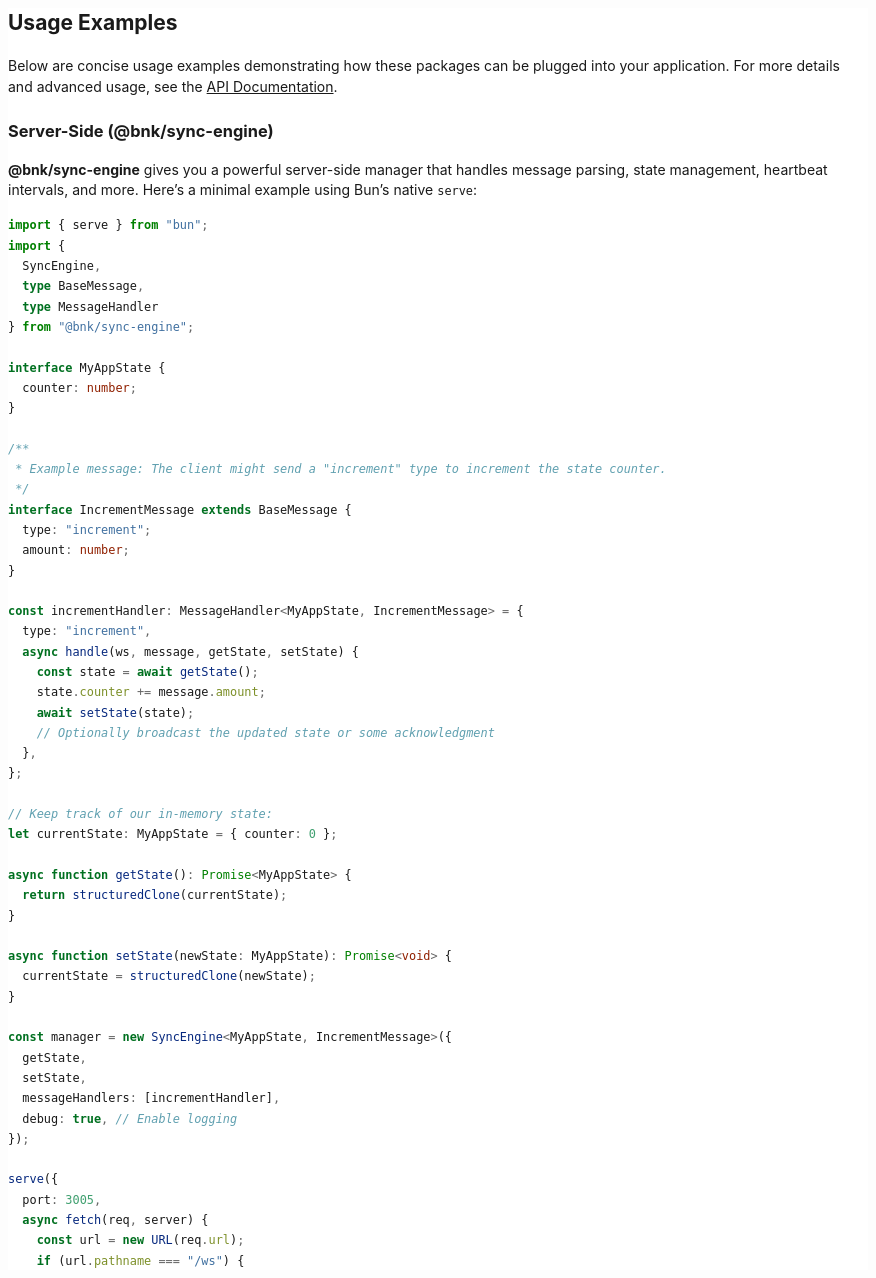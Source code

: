 
## Usage Examples

Below are concise usage examples demonstrating how these packages can be plugged into your application. For more details and advanced usage, see the [API Documentation](#api-documentation).

### Server-Side (@bnk/sync-engine)

**@bnk/sync-engine** gives you a powerful server-side manager that handles message parsing, state management, heartbeat intervals, and more. Here’s a minimal example using Bun’s native `serve`:

```ts
import { serve } from "bun";
import {
  SyncEngine,
  type BaseMessage,
  type MessageHandler
} from "@bnk/sync-engine";

interface MyAppState {
  counter: number;
}

/**
 * Example message: The client might send a "increment" type to increment the state counter.
 */
interface IncrementMessage extends BaseMessage {
  type: "increment";
  amount: number;
}

const incrementHandler: MessageHandler<MyAppState, IncrementMessage> = {
  type: "increment",
  async handle(ws, message, getState, setState) {
    const state = await getState();
    state.counter += message.amount;
    await setState(state);
    // Optionally broadcast the updated state or some acknowledgment
  },
};

// Keep track of our in-memory state:
let currentState: MyAppState = { counter: 0 };

async function getState(): Promise<MyAppState> {
  return structuredClone(currentState);
}

async function setState(newState: MyAppState): Promise<void> {
  currentState = structuredClone(newState);
}

const manager = new SyncEngine<MyAppState, IncrementMessage>({
  getState,
  setState,
  messageHandlers: [incrementHandler],
  debug: true, // Enable logging
});

serve({
  port: 3005,
  async fetch(req, server) {
    const url = new URL(req.url);
    if (url.pathname === "/ws") {
```